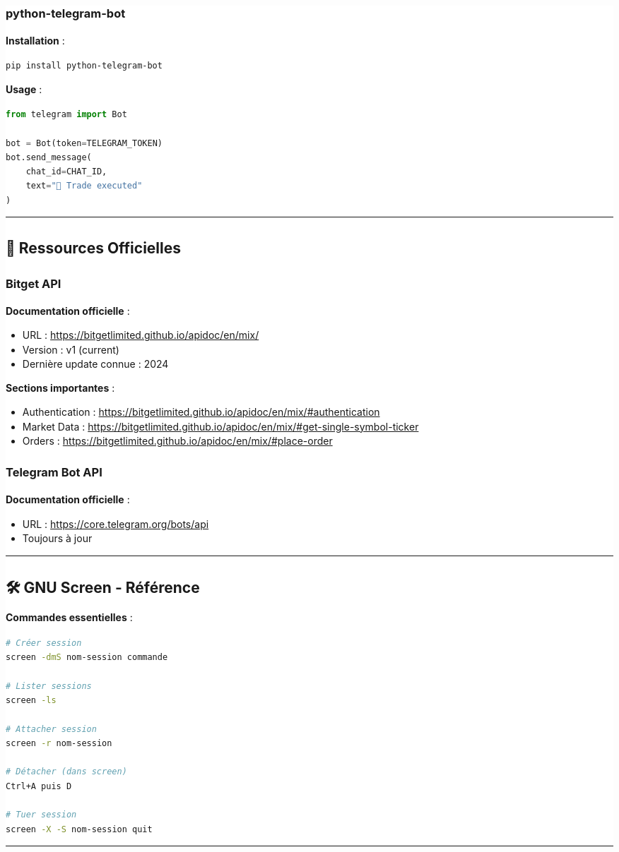 ### **python-telegram-bot**

**Installation** :
```bash
pip install python-telegram-bot
```

**Usage** :
```python
from telegram import Bot

bot = Bot(token=TELEGRAM_TOKEN)
bot.send_message(
    chat_id=CHAT_ID,
    text="🚀 Trade executed"
)
```

---

## 📖 Ressources Officielles

### **Bitget API**

**Documentation officielle** :
- URL : https://bitgetlimited.github.io/apidoc/en/mix/
- Version : v1 (current)
- Dernière update connue : 2024

**Sections importantes** :
- Authentication : https://bitgetlimited.github.io/apidoc/en/mix/#authentication
- Market Data : https://bitgetlimited.github.io/apidoc/en/mix/#get-single-symbol-ticker
- Orders : https://bitgetlimited.github.io/apidoc/en/mix/#place-order

### **Telegram Bot API**

**Documentation officielle** :
- URL : https://core.telegram.org/bots/api
- Toujours à jour

---

## 🛠️ GNU Screen - Référence

**Commandes essentielles** :

```bash
# Créer session
screen -dmS nom-session commande

# Lister sessions
screen -ls

# Attacher session
screen -r nom-session

# Détacher (dans screen)
Ctrl+A puis D

# Tuer session
screen -X -S nom-session quit
```

---